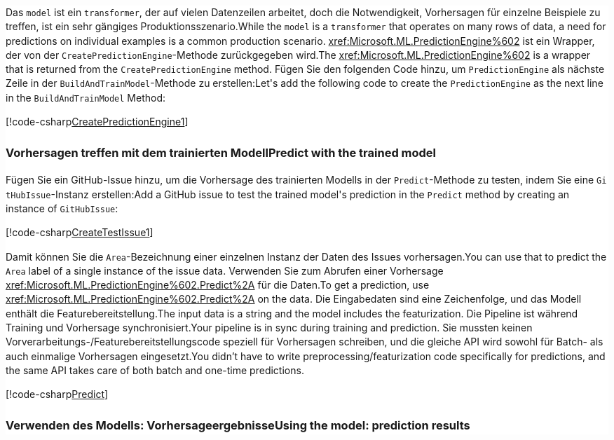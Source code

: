 <span data-ttu-id="d2d57-306">Das `model` ist ein `transformer`, der auf vielen Datenzeilen arbeitet, doch die Notwendigkeit, Vorhersagen für einzelne Beispiele zu treffen, ist ein sehr gängiges Produktionsszenario.</span><span class="sxs-lookup"><span data-stu-id="d2d57-306">While the `model` is a `transformer` that operates on many rows of data, a need for predictions on individual examples is a common production scenario.</span></span> <span data-ttu-id="d2d57-307"><xref:Microsoft.ML.PredictionEngine%602> ist ein Wrapper, der von der `CreatePredictionEngine`-Methode zurückgegeben wird.</span><span class="sxs-lookup"><span data-stu-id="d2d57-307">The <xref:Microsoft.ML.PredictionEngine%602> is a wrapper that is returned from the `CreatePredictionEngine` method.</span></span> <span data-ttu-id="d2d57-308">Fügen Sie den folgenden Code hinzu, um `PredictionEngine` als nächste Zeile in der `BuildAndTrainModel`-Methode zu erstellen:</span><span class="sxs-lookup"><span data-stu-id="d2d57-308">Let's add the following code to create the `PredictionEngine` as the next line in the `BuildAndTrainModel` Method:</span></span>

[!code-csharp[CreatePredictionEngine1](~/samples/machine-learning/tutorials/GitHubIssueClassification/Program.cs#CreatePredictionEngine1)]

### <a name="predict-with-the-trained-model"></a><span data-ttu-id="d2d57-309">Vorhersagen treffen mit dem trainierten Modell</span><span class="sxs-lookup"><span data-stu-id="d2d57-309">Predict with the trained model</span></span>

<span data-ttu-id="d2d57-310">Fügen Sie ein GitHub-Issue hinzu, um die Vorhersage des trainierten Modells in der `Predict`-Methode zu testen, indem Sie eine `GitHubIssue`-Instanz erstellen:</span><span class="sxs-lookup"><span data-stu-id="d2d57-310">Add a GitHub issue to test the trained model's prediction in the `Predict` method by creating an instance of `GitHubIssue`:</span></span>

[!code-csharp[CreateTestIssue1](~/samples/machine-learning/tutorials/GitHubIssueClassification/Program.cs#CreateTestIssue1)]

<span data-ttu-id="d2d57-311">Damit können Sie die `Area`-Bezeichnung einer einzelnen Instanz der Daten des Issues vorhersagen.</span><span class="sxs-lookup"><span data-stu-id="d2d57-311">You can use that to predict the `Area` label of a single instance of the issue data.</span></span> <span data-ttu-id="d2d57-312">Verwenden Sie zum Abrufen einer Vorhersage <xref:Microsoft.ML.PredictionEngine%602.Predict%2A> für die Daten.</span><span class="sxs-lookup"><span data-stu-id="d2d57-312">To get a prediction, use <xref:Microsoft.ML.PredictionEngine%602.Predict%2A> on the data.</span></span> <span data-ttu-id="d2d57-313">Die Eingabedaten sind eine Zeichenfolge, und das Modell enthält die Featurebereitstellung.</span><span class="sxs-lookup"><span data-stu-id="d2d57-313">The input data is a string and the model includes the featurization.</span></span> <span data-ttu-id="d2d57-314">Die Pipeline ist während Training und Vorhersage synchronisiert.</span><span class="sxs-lookup"><span data-stu-id="d2d57-314">Your pipeline is in sync during training and prediction.</span></span> <span data-ttu-id="d2d57-315">Sie mussten keinen Vorverarbeitungs-/Featurebereitstellungscode speziell für Vorhersagen schreiben, und die gleiche API wird sowohl für Batch- als auch einmalige Vorhersagen eingesetzt.</span><span class="sxs-lookup"><span data-stu-id="d2d57-315">You didn’t have to write preprocessing/featurization code specifically for predictions, and the same API takes care of both batch and one-time predictions.</span></span>

[!code-csharp[Predict](~/samples/machine-learning/tutorials/GitHubIssueClassification/Program.cs#Predict)]

### <a name="using-the-model-prediction-results"></a><span data-ttu-id="d2d57-316">Verwenden des Modells: Vorhersageergebnisse</span><span class="sxs-lookup"><span data-stu-id="d2d57-316">Using the model: prediction results</span></span>
